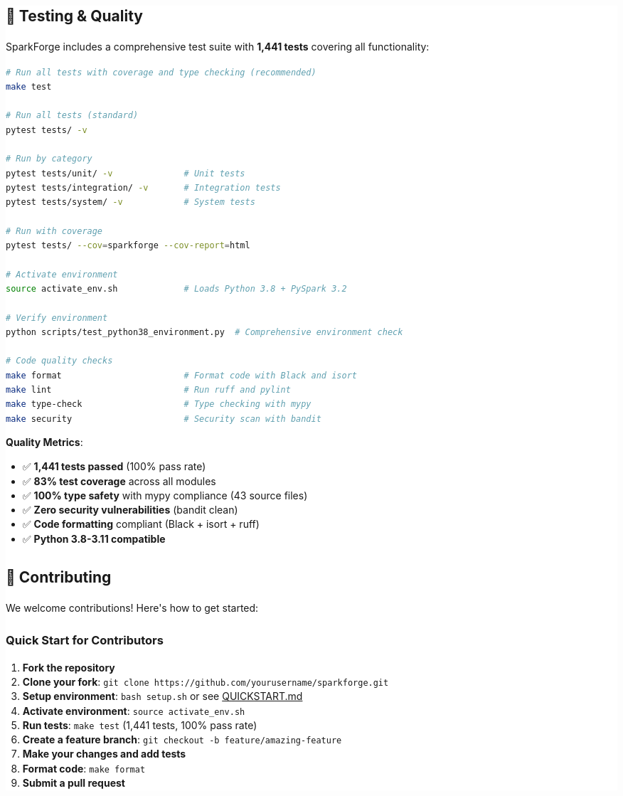 ## 🧪 Testing & Quality

SparkForge includes a comprehensive test suite with **1,441 tests** covering all functionality:

```bash
# Run all tests with coverage and type checking (recommended)
make test

# Run all tests (standard)
pytest tests/ -v

# Run by category
pytest tests/unit/ -v              # Unit tests
pytest tests/integration/ -v       # Integration tests
pytest tests/system/ -v            # System tests

# Run with coverage
pytest tests/ --cov=sparkforge --cov-report=html

# Activate environment
source activate_env.sh             # Loads Python 3.8 + PySpark 3.2

# Verify environment
python scripts/test_python38_environment.py  # Comprehensive environment check

# Code quality checks
make format                        # Format code with Black and isort
make lint                          # Run ruff and pylint
make type-check                    # Type checking with mypy
make security                      # Security scan with bandit
```

**Quality Metrics**:
- ✅ **1,441 tests passed** (100% pass rate)
- ✅ **83% test coverage** across all modules
- ✅ **100% type safety** with mypy compliance (43 source files)
- ✅ **Zero security vulnerabilities** (bandit clean)
- ✅ **Code formatting** compliant (Black + isort + ruff)
- ✅ **Python 3.8-3.11 compatible**

## 🤝 Contributing

We welcome contributions! Here's how to get started:

### Quick Start for Contributors
1. **Fork the repository**
2. **Clone your fork**: `git clone https://github.com/yourusername/sparkforge.git`
3. **Setup environment**: `bash setup.sh` or see [QUICKSTART.md](https://github.com/eddiethedean/sparkforge/blob/main/QUICKSTART.md)
4. **Activate environment**: `source activate_env.sh`
5. **Run tests**: `make test` (1,441 tests, 100% pass rate)
6. **Create a feature branch**: `git checkout -b feature/amazing-feature`
7. **Make your changes and add tests**
8. **Format code**: `make format`
9. **Submit a pull request**
